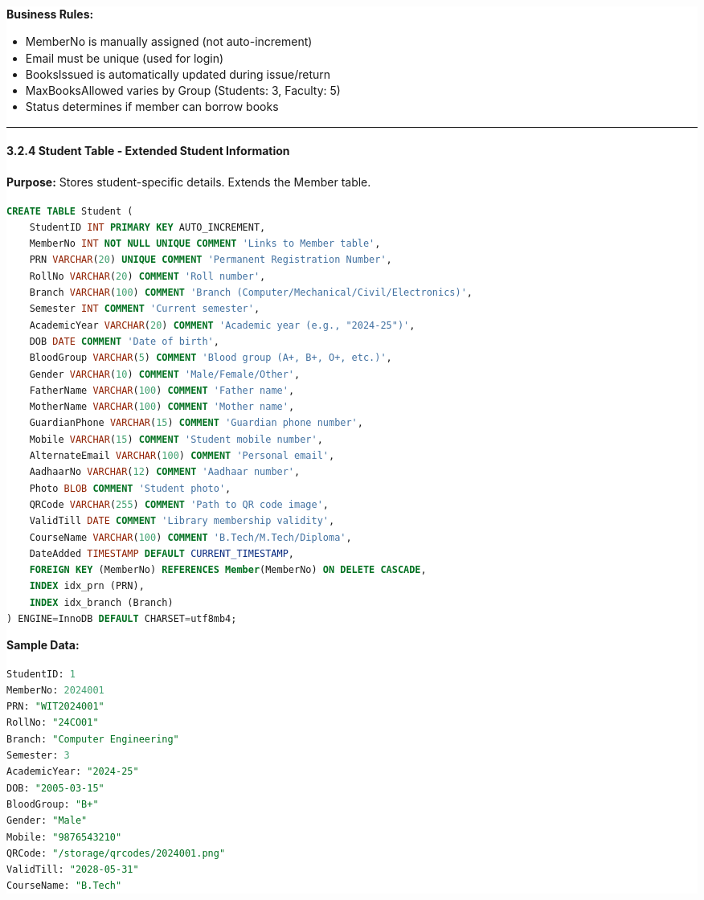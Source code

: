 **Business Rules:**

- MemberNo is manually assigned (not auto-increment)
- Email must be unique (used for login)
- BooksIssued is automatically updated during issue/return
- MaxBooksAllowed varies by Group (Students: 3, Faculty: 5)
- Status determines if member can borrow books

---

#### 3.2.4 Student Table - Extended Student Information

**Purpose:** Stores student-specific details. Extends the Member table.

```sql
CREATE TABLE Student (
    StudentID INT PRIMARY KEY AUTO_INCREMENT,
    MemberNo INT NOT NULL UNIQUE COMMENT 'Links to Member table',
    PRN VARCHAR(20) UNIQUE COMMENT 'Permanent Registration Number',
    RollNo VARCHAR(20) COMMENT 'Roll number',
    Branch VARCHAR(100) COMMENT 'Branch (Computer/Mechanical/Civil/Electronics)',
    Semester INT COMMENT 'Current semester',
    AcademicYear VARCHAR(20) COMMENT 'Academic year (e.g., "2024-25")',
    DOB DATE COMMENT 'Date of birth',
    BloodGroup VARCHAR(5) COMMENT 'Blood group (A+, B+, O+, etc.)',
    Gender VARCHAR(10) COMMENT 'Male/Female/Other',
    FatherName VARCHAR(100) COMMENT 'Father name',
    MotherName VARCHAR(100) COMMENT 'Mother name',
    GuardianPhone VARCHAR(15) COMMENT 'Guardian phone number',
    Mobile VARCHAR(15) COMMENT 'Student mobile number',
    AlternateEmail VARCHAR(100) COMMENT 'Personal email',
    AadhaarNo VARCHAR(12) COMMENT 'Aadhaar number',
    Photo BLOB COMMENT 'Student photo',
    QRCode VARCHAR(255) COMMENT 'Path to QR code image',
    ValidTill DATE COMMENT 'Library membership validity',
    CourseName VARCHAR(100) COMMENT 'B.Tech/M.Tech/Diploma',
    DateAdded TIMESTAMP DEFAULT CURRENT_TIMESTAMP,
    FOREIGN KEY (MemberNo) REFERENCES Member(MemberNo) ON DELETE CASCADE,
    INDEX idx_prn (PRN),
    INDEX idx_branch (Branch)
) ENGINE=InnoDB DEFAULT CHARSET=utf8mb4;
```

**Sample Data:**

```sql
StudentID: 1
MemberNo: 2024001
PRN: "WIT2024001"
RollNo: "24CO01"
Branch: "Computer Engineering"
Semester: 3
AcademicYear: "2024-25"
DOB: "2005-03-15"
BloodGroup: "B+"
Gender: "Male"
Mobile: "9876543210"
QRCode: "/storage/qrcodes/2024001.png"
ValidTill: "2028-05-31"
CourseName: "B.Tech"
```
